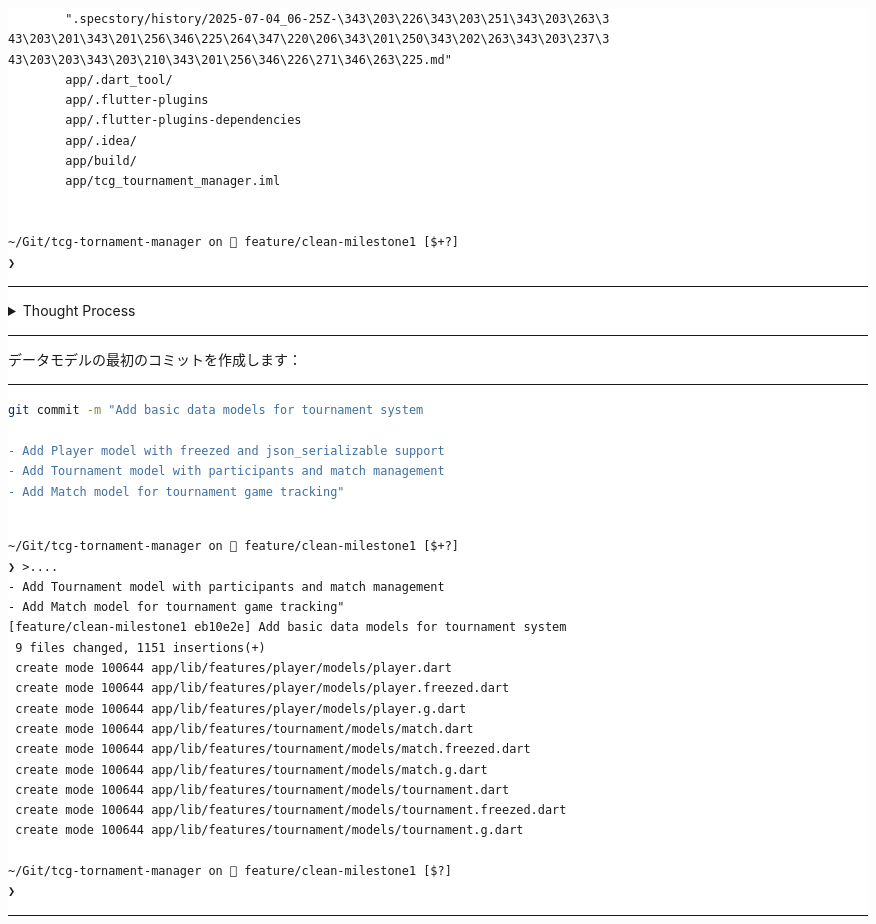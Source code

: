 ```
        ".specstory/history/2025-07-04_06-25Z-\343\203\226\343\203\251\343\203\263\3
43\203\201\343\201\256\346\225\264\347\220\206\343\201\250\343\202\263\343\203\237\3
43\203\203\343\203\210\343\201\256\346\226\271\346\263\225.md"
        app/.dart_tool/
        app/.flutter-plugins
        app/.flutter-plugins-dependencies
        app/.idea/
        app/build/
        app/tcg_tournament_manager.iml


~/Git/tcg-tornament-manager on  feature/clean-milestone1 [$+?] 
❯
```

---

<think><details><summary>Thought Process</summary></details></think>

---

データモデルの最初のコミットを作成します：

---

```bash
git commit -m "Add basic data models for tournament system

- Add Player model with freezed and json_serializable support
- Add Tournament model with participants and match management
- Add Match model for tournament game tracking"
```

```

~/Git/tcg-tornament-manager on  feature/clean-milestone1 [$+?] 
❯ >....                                                                             
- Add Tournament model with participants and match management
- Add Match model for tournament game tracking"
[feature/clean-milestone1 eb10e2e] Add basic data models for tournament system
 9 files changed, 1151 insertions(+)
 create mode 100644 app/lib/features/player/models/player.dart
 create mode 100644 app/lib/features/player/models/player.freezed.dart
 create mode 100644 app/lib/features/player/models/player.g.dart
 create mode 100644 app/lib/features/tournament/models/match.dart
 create mode 100644 app/lib/features/tournament/models/match.freezed.dart
 create mode 100644 app/lib/features/tournament/models/match.g.dart
 create mode 100644 app/lib/features/tournament/models/tournament.dart
 create mode 100644 app/lib/features/tournament/models/tournament.freezed.dart
 create mode 100644 app/lib/features/tournament/models/tournament.g.dart

~/Git/tcg-tornament-manager on  feature/clean-milestone1 [$?] 
❯
```

---